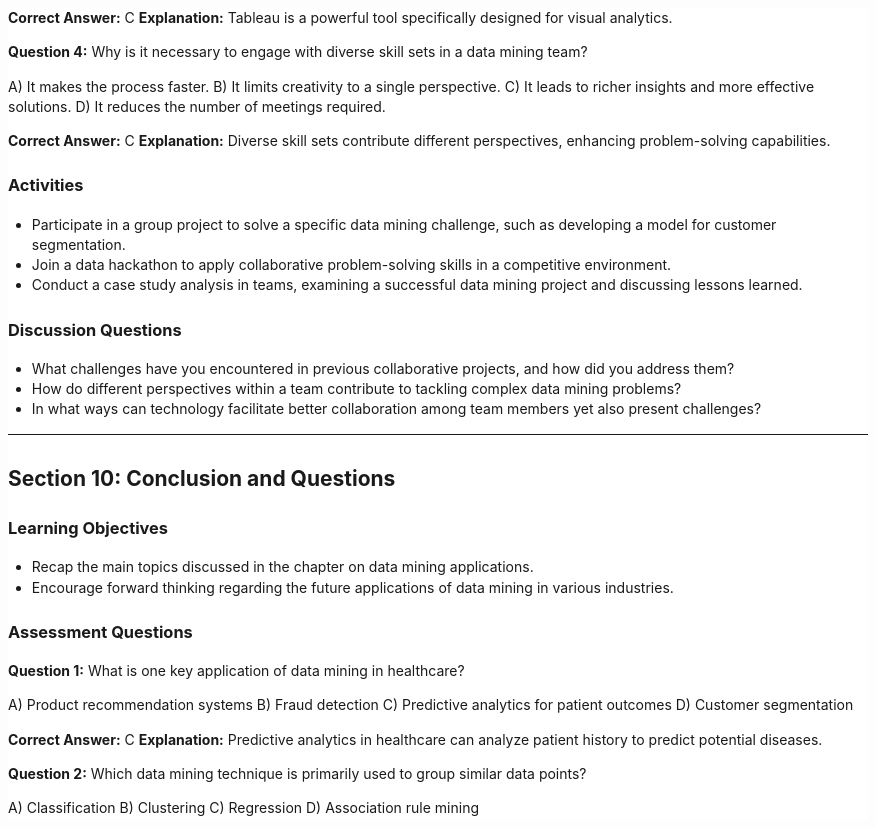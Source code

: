 **Correct Answer:** C
**Explanation:** Tableau is a powerful tool specifically designed for visual analytics.

**Question 4:** Why is it necessary to engage with diverse skill sets in a data mining team?

  A) It makes the process faster.
  B) It limits creativity to a single perspective.
  C) It leads to richer insights and more effective solutions.
  D) It reduces the number of meetings required.

**Correct Answer:** C
**Explanation:** Diverse skill sets contribute different perspectives, enhancing problem-solving capabilities.

### Activities
- Participate in a group project to solve a specific data mining challenge, such as developing a model for customer segmentation.
- Join a data hackathon to apply collaborative problem-solving skills in a competitive environment.
- Conduct a case study analysis in teams, examining a successful data mining project and discussing lessons learned.

### Discussion Questions
- What challenges have you encountered in previous collaborative projects, and how did you address them?
- How do different perspectives within a team contribute to tackling complex data mining problems?
- In what ways can technology facilitate better collaboration among team members yet also present challenges?

---

## Section 10: Conclusion and Questions

### Learning Objectives
- Recap the main topics discussed in the chapter on data mining applications.
- Encourage forward thinking regarding the future applications of data mining in various industries.

### Assessment Questions

**Question 1:** What is one key application of data mining in healthcare?

  A) Product recommendation systems
  B) Fraud detection
  C) Predictive analytics for patient outcomes
  D) Customer segmentation

**Correct Answer:** C
**Explanation:** Predictive analytics in healthcare can analyze patient history to predict potential diseases.

**Question 2:** Which data mining technique is primarily used to group similar data points?

  A) Classification
  B) Clustering
  C) Regression
  D) Association rule mining
